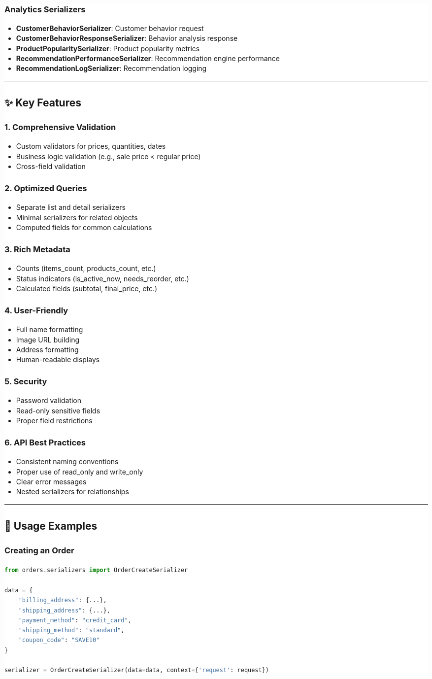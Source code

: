 ### Analytics Serializers
- **CustomerBehaviorSerializer**: Customer behavior request
- **CustomerBehaviorResponseSerializer**: Behavior analysis response
- **ProductPopularitySerializer**: Product popularity metrics
- **RecommendationPerformanceSerializer**: Recommendation engine performance
- **RecommendationLogSerializer**: Recommendation logging

---

## ✨ Key Features

### 1. **Comprehensive Validation**
- Custom validators for prices, quantities, dates
- Business logic validation (e.g., sale price < regular price)
- Cross-field validation

### 2. **Optimized Queries**
- Separate list and detail serializers
- Minimal serializers for related objects
- Computed fields for common calculations

### 3. **Rich Metadata**
- Counts (items_count, products_count, etc.)
- Status indicators (is_active_now, needs_reorder, etc.)
- Calculated fields (subtotal, final_price, etc.)

### 4. **User-Friendly**
- Full name formatting
- Image URL building
- Address formatting
- Human-readable displays

### 5. **Security**
- Password validation
- Read-only sensitive fields
- Proper field restrictions

### 6. **API Best Practices**
- Consistent naming conventions
- Proper use of read_only and write_only
- Clear error messages
- Nested serializers for relationships

---

## 🚀 Usage Examples

### Creating an Order
```python
from orders.serializers import OrderCreateSerializer

data = {
    "billing_address": {...},
    "shipping_address": {...},
    "payment_method": "credit_card",
    "shipping_method": "standard",
    "coupon_code": "SAVE10"
}

serializer = OrderCreateSerializer(data=data, context={'request': request})
```
